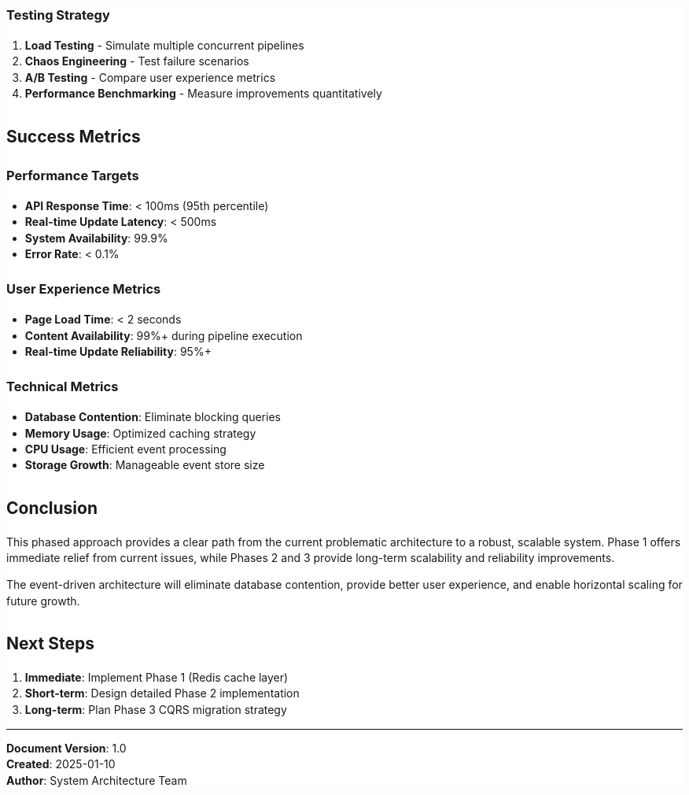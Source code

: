 ### Testing Strategy
1. **Load Testing** - Simulate multiple concurrent pipelines
2. **Chaos Engineering** - Test failure scenarios
3. **A/B Testing** - Compare user experience metrics
4. **Performance Benchmarking** - Measure improvements quantitatively

## Success Metrics

### Performance Targets
- **API Response Time**: < 100ms (95th percentile)
- **Real-time Update Latency**: < 500ms
- **System Availability**: 99.9%
- **Error Rate**: < 0.1%

### User Experience Metrics
- **Page Load Time**: < 2 seconds
- **Content Availability**: 99%+ during pipeline execution
- **Real-time Update Reliability**: 95%+

### Technical Metrics
- **Database Contention**: Eliminate blocking queries
- **Memory Usage**: Optimized caching strategy
- **CPU Usage**: Efficient event processing
- **Storage Growth**: Manageable event store size

## Conclusion

This phased approach provides a clear path from the current problematic architecture to a robust, scalable system. Phase 1 offers immediate relief from current issues, while Phases 2 and 3 provide long-term scalability and reliability improvements.

The event-driven architecture will eliminate database contention, provide better user experience, and enable horizontal scaling for future growth.

## Next Steps

1. **Immediate**: Implement Phase 1 (Redis cache layer)
2. **Short-term**: Design detailed Phase 2 implementation
3. **Long-term**: Plan Phase 3 CQRS migration strategy

---

**Document Version**: 1.0  
**Created**: 2025-01-10  
**Author**: System Architecture Team 